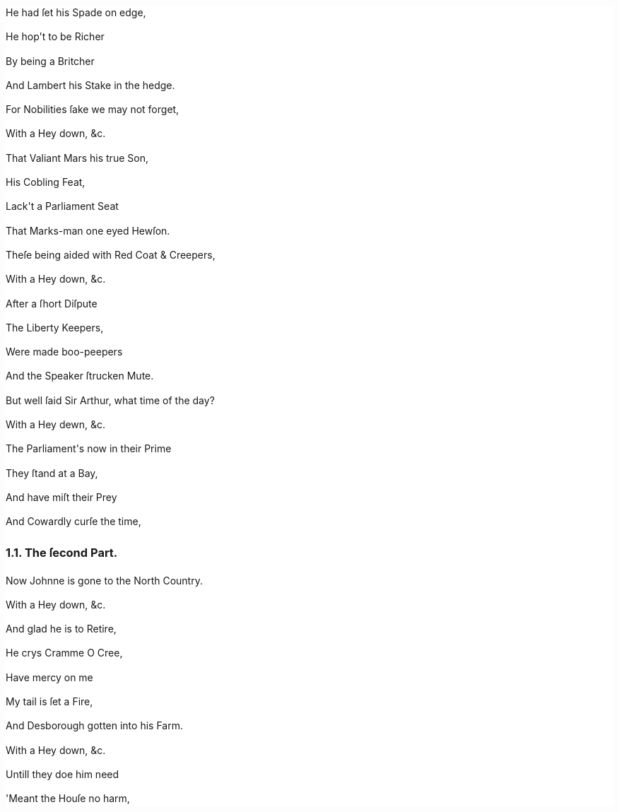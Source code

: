 He had ſet his Spade on edge,

He hop't to be Richer

By being a Britcher

And Lambert his Stake in the hedge.

For Nobilities ſake we may not forget,

With a Hey down, &c.

That Valiant Mars his true Son,

His Cobling Feat,

Lack't a Parliament Seat

That Marks-man one eyed Hewſon.

Theſe being aided with Red Coat & Creepers,

With a Hey down, &c.

After a ſhort Diſpute

The Liberty Keepers,

Were made boo-peepers

And the Speaker ſtrucken Mute.

But well ſaid Sir Arthur, what time of the day?

With a Hey dewn, &c.

The Parliament's now in their Prime

They ſtand at a Bay,

And have miſt their Prey

And Cowardly curſe the time,

### 1.1. The ſecond Part.

Now Johnne is gone to the North Country.

With a Hey down, &c.

And glad he is to Retire,

He crys Cramme O Cree,

Have mercy on me

My tail is ſet a Fire,

And Desborough gotten into his Farm.

With a Hey down, &c.

Untill they doe him need

'Meant the Houſe no harm,
